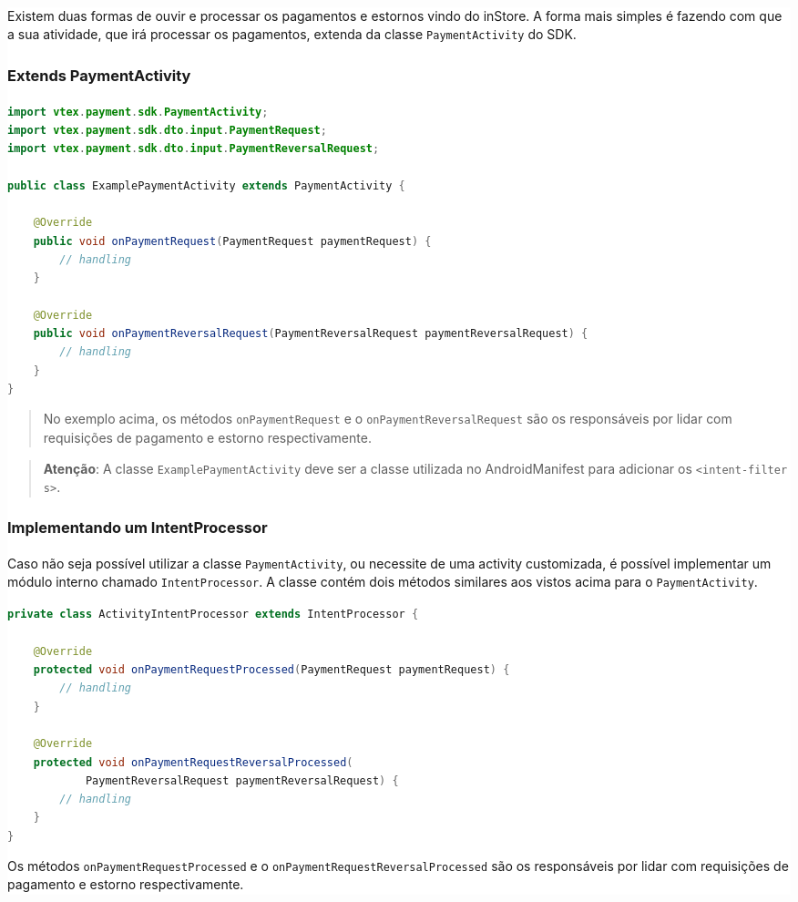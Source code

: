 Existem duas formas de ouvir e processar os pagamentos e estornos vindo do inStore. A forma mais simples é fazendo com que a sua atividade, que irá processar os pagamentos, extenda da classe `PaymentActivity` do SDK.

### Extends PaymentActivity

```java
import vtex.payment.sdk.PaymentActivity;
import vtex.payment.sdk.dto.input.PaymentRequest;
import vtex.payment.sdk.dto.input.PaymentReversalRequest;

public class ExamplePaymentActivity extends PaymentActivity {

    @Override
    public void onPaymentRequest(PaymentRequest paymentRequest) {
        // handling
    }

    @Override
    public void onPaymentReversalRequest(PaymentReversalRequest paymentReversalRequest) {
        // handling
    }
}
```

> No exemplo acima, os métodos `onPaymentRequest` e o `onPaymentReversalRequest` são os responsáveis por lidar com requisições de pagamento e estorno respectivamente.

> **Atenção**: A classe `ExamplePaymentActivity` deve ser a classe utilizada no AndroidManifest para adicionar os `<intent-filters>`.

### Implementando um IntentProcessor

Caso não seja possível utilizar a classe `PaymentActivity`, ou necessite de uma activity customizada, é possível implementar um módulo interno chamado `IntentProcessor`. A classe contém dois métodos similares aos vistos acima para o `PaymentActivity`. 

```java
private class ActivityIntentProcessor extends IntentProcessor {

    @Override
    protected void onPaymentRequestProcessed(PaymentRequest paymentRequest) {
        // handling
    }

    @Override
    protected void onPaymentRequestReversalProcessed(
            PaymentReversalRequest paymentReversalRequest) {
        // handling
    }
}
```

Os métodos `onPaymentRequestProcessed` e o `onPaymentRequestReversalProcessed` são os responsáveis por lidar com requisições de pagamento e estorno respectivamente.
